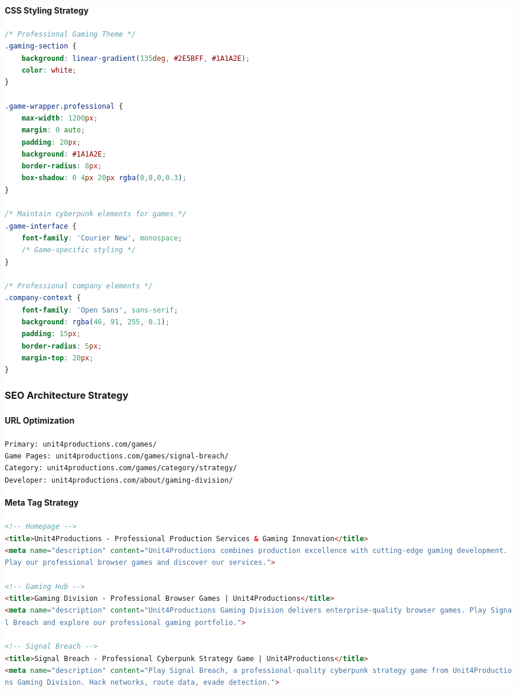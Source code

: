 #### CSS Styling Strategy
```css
/* Professional Gaming Theme */
.gaming-section {
    background: linear-gradient(135deg, #2E5BFF, #1A1A2E);
    color: white;
}

.game-wrapper.professional {
    max-width: 1200px;
    margin: 0 auto;
    padding: 20px;
    background: #1A1A2E;
    border-radius: 8px;
    box-shadow: 0 4px 20px rgba(0,0,0,0.3);
}

/* Maintain cyberpunk elements for games */
.game-interface {
    font-family: 'Courier New', monospace;
    /* Game-specific styling */
}

/* Professional company elements */
.company-context {
    font-family: 'Open Sans', sans-serif;
    background: rgba(46, 91, 255, 0.1);
    padding: 15px;
    border-radius: 5px;
    margin-top: 20px;
}
```

### SEO Architecture Strategy

#### URL Optimization
```
Primary: unit4productions.com/games/
Game Pages: unit4productions.com/games/signal-breach/
Category: unit4productions.com/games/category/strategy/
Developer: unit4productions.com/about/gaming-division/
```

#### Meta Tag Strategy
```html
<!-- Homepage -->
<title>Unit4Productions - Professional Production Services & Gaming Innovation</title>
<meta name="description" content="Unit4Productions combines production excellence with cutting-edge gaming development. Play our professional browser games and discover our services.">

<!-- Gaming Hub -->
<title>Gaming Division - Professional Browser Games | Unit4Productions</title>
<meta name="description" content="Unit4Productions Gaming Division delivers enterprise-quality browser games. Play Signal Breach and explore our professional gaming portfolio.">

<!-- Signal Breach -->
<title>Signal Breach - Professional Cyberpunk Strategy Game | Unit4Productions</title>
<meta name="description" content="Play Signal Breach, a professional-quality cyberpunk strategy game from Unit4Productions Gaming Division. Hack networks, route data, evade detection.">
```
